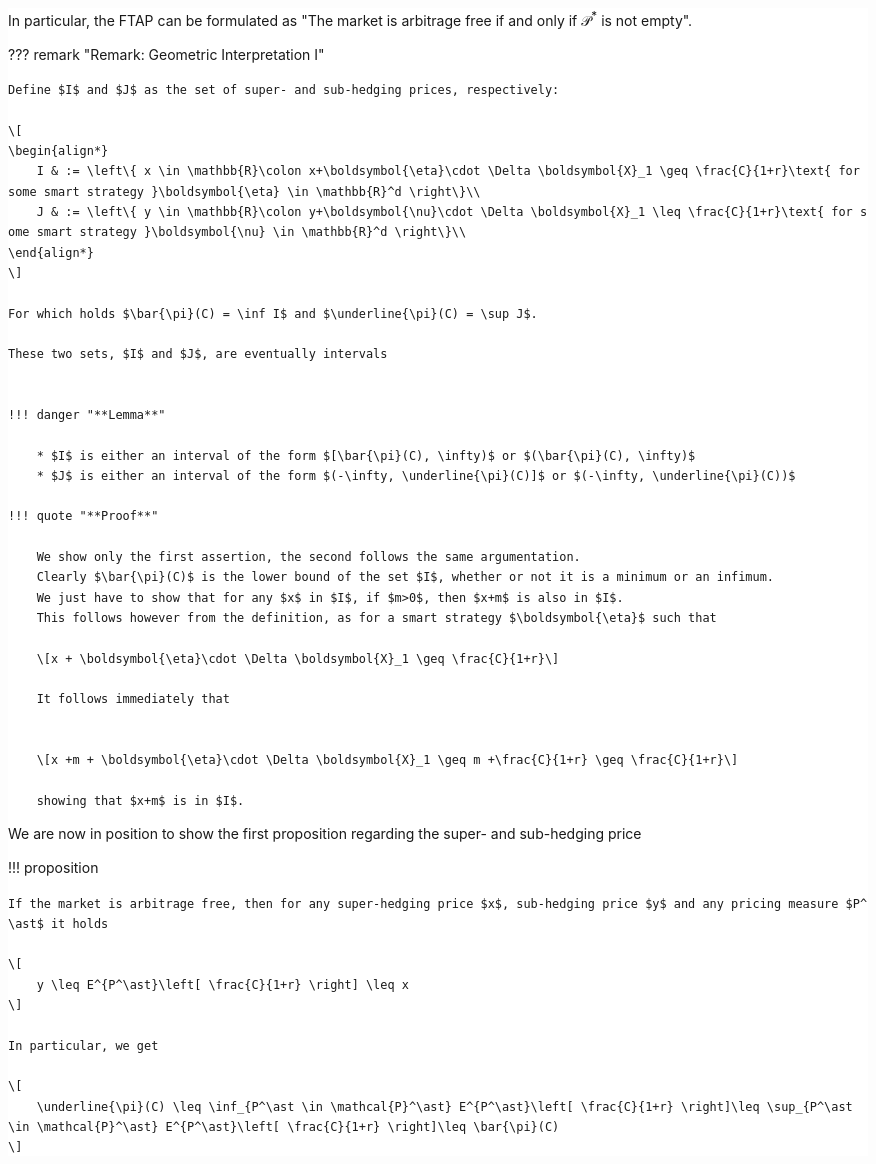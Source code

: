 In particular, the FTAP can be formulated as "The market is arbitrage free if and only if $\mathcal{P}^\ast$ is not empty".

??? remark "Remark: Geometric Interpretation I"

    Define $I$ and $J$ as the set of super- and sub-hedging prices, respectively:

    \[
    \begin{align*}
        I & := \left\{ x \in \mathbb{R}\colon x+\boldsymbol{\eta}\cdot \Delta \boldsymbol{X}_1 \geq \frac{C}{1+r}\text{ for some smart strategy }\boldsymbol{\eta} \in \mathbb{R}^d \right\}\\
        J & := \left\{ y \in \mathbb{R}\colon y+\boldsymbol{\nu}\cdot \Delta \boldsymbol{X}_1 \leq \frac{C}{1+r}\text{ for some smart strategy }\boldsymbol{\nu} \in \mathbb{R}^d \right\}\\
    \end{align*}
    \]

    For which holds $\bar{\pi}(C) = \inf I$ and $\underline{\pi}(C) = \sup J$.

    These two sets, $I$ and $J$, are eventually intervals
    

    !!! danger "**Lemma**"
    
        * $I$ is either an interval of the form $[\bar{\pi}(C), \infty)$ or $(\bar{\pi}(C), \infty)$
        * $J$ is either an interval of the form $(-\infty, \underline{\pi}(C)]$ or $(-\infty, \underline{\pi}(C))$
    
    !!! quote "**Proof**"
    
        We show only the first assertion, the second follows the same argumentation.
        Clearly $\bar{\pi}(C)$ is the lower bound of the set $I$, whether or not it is a minimum or an infimum.
        We just have to show that for any $x$ in $I$, if $m>0$, then $x+m$ is also in $I$.
        This follows however from the definition, as for a smart strategy $\boldsymbol{\eta}$ such that
    
        \[x + \boldsymbol{\eta}\cdot \Delta \boldsymbol{X}_1 \geq \frac{C}{1+r}\]
        
        It follows immediately that 
    
    
        \[x +m + \boldsymbol{\eta}\cdot \Delta \boldsymbol{X}_1 \geq m +\frac{C}{1+r} \geq \frac{C}{1+r}\]
    
        showing that $x+m$ is in $I$.


We are now in position to show the first proposition regarding the super- and sub-hedging price


!!! proposition

    If the market is arbitrage free, then for any super-hedging price $x$, sub-hedging price $y$ and any pricing measure $P^\ast$ it holds

    \[
        y \leq E^{P^\ast}\left[ \frac{C}{1+r} \right] \leq x
    \]

    In particular, we get
   
    \[
        \underline{\pi}(C) \leq \inf_{P^\ast \in \mathcal{P}^\ast} E^{P^\ast}\left[ \frac{C}{1+r} \right]\leq \sup_{P^\ast \in \mathcal{P}^\ast} E^{P^\ast}\left[ \frac{C}{1+r} \right]\leq \bar{\pi}(C)
    \]
